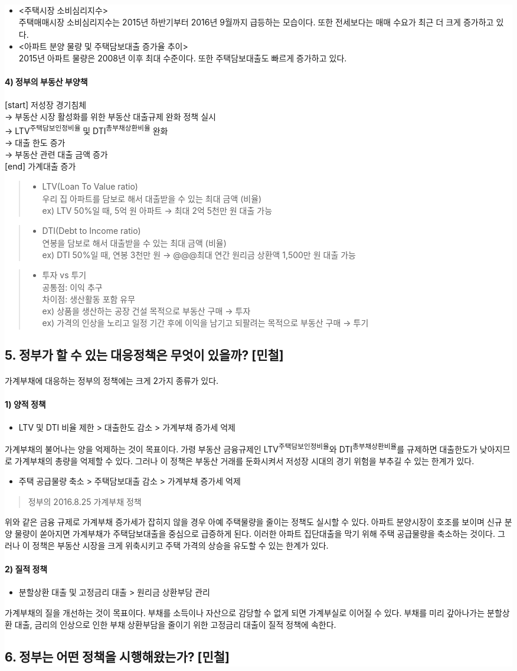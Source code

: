 
+ <주택시장 소비심리지수>  
주택매매시장 소비심리지수는 2015년 하반기부터 2016년 9월까지 급등하는 모습이다. 또한 전세보다는 매매 수요가 최근 더 크게 증가하고 있다.  
+ <아파트 분양 물량 및 주택담보대출 증가율 추이>  
2015년 아파트 물량은 2008년 이후 최대 수준이다. 또한 주택담보대출도 빠르게 증가하고 있다.

#### 4) 정부의 부동산 부양책 ####

[start] 저성장 경기침체  
→ 부동산 시장 활성화를 위한 부동산 대출규제 완화 정책 실시  
→ LTV<sup>주택담보인정비율</sup> 및 DTI<sup>총부채상환비율</sup> 완화  
→ 대출 한도 증가  
→ 부동산 관련 대출 금액 증가  
[end] 가계대출 증가

> + LTV(Loan To Value ratio)  
> 우리 집 아파트를 담보로 해서 대출받을 수 있는 최대 금액 (비율)  
> ex) LTV 50%일 때, 5억 원 아파트 → 최대 2억 5천만 원 대출 가능  

> + DTI(Debt to Income ratio)  
> 연봉을 담보로 해서 대출받을 수 있는 최대 금액 (비율)  
> ex) DTI 50%일 때, 연봉 3천만 원 → @@@최대 연간 원리금 상환액 1,500만 원 대출 가능

> + 투자 vs 투기  
> 공통점: 이익 추구  
> 차이점: 생산활동 포함 유무  
> ex) 상품을 생산하는 공장 건설 목적으로 부동산 구매 → 투자  
> ex) 가격의 인상을 노리고 일정 기간 후에 이익을 남기고 되팔려는 목적으로 부동산 구매 → 투기

## 5. 정부가 할 수 있는 대응정책은 무엇이 있을까? [민철] ##

가계부채에 대응하는 정부의 정책에는 크게 2가지 종류가 있다.  

#### 1) 양적 정책 ####

+ LTV 및 DTI 비율 제한 > 대출한도 감소 > 가계부채 증가세 억제

가계부채의 불어나는 양을 억제하는 것이 목표이다. 가령 부동산 금융규제인 LTV<sup>주택담보인정비율</sup>와 DTI<sup>총부채상환비율</sup>를 규제하면 대출한도가 낮아지므로 가계부채의 총량을 억제할 수 있다. 그러나 이 정책은 부동산 거래를 둔화시켜서 저성장 시대의 경기 위험을 부추길 수 있는 한계가 있다.

+ 주택 공급물량 축소 > 주택담보대출 감소 > 가계부채 증가세 억제

> 정부의 2016.8.25 가계부채 정책

위와 같은 금융 규제로 가계부채 증가세가 잡히지 않을 경우 아예 주택물량을 줄이는 정책도 실시할 수 있다. 아파트 분양시장이 호조를 보이며 신규 분양 물량이 쏟아지면 가계부채가 주택담보대출을 중심으로 급증하게 된다. 이러한 아파트 집단대출을 막기 위해 주택 공급물량을 축소하는 것이다. 그러나 이 정책은 부동산 시장을 크게 위축시키고 주택 가격의 상승을 유도할 수 있는 한계가 있다. 


#### 2) 질적 정책   ####

+ 분할상환 대출 및 고정금리 대출 > 원리금 상환부담 관리 

가계부채의 질을 개선하는 것이 목표이다. 부채를 소득이나 자산으로 감당할 수 없게 되면 가계부실로 이어질 수 있다. 부채를 미리 갚아나가는 분할상환 대출, 금리의 인상으로 인한 부채 상환부담을 줄이기 위한 고정금리 대출이 질적 정책에 속한다.

## 6. 정부는 어떤 정책을 시행해왔는가? [민철] ##
